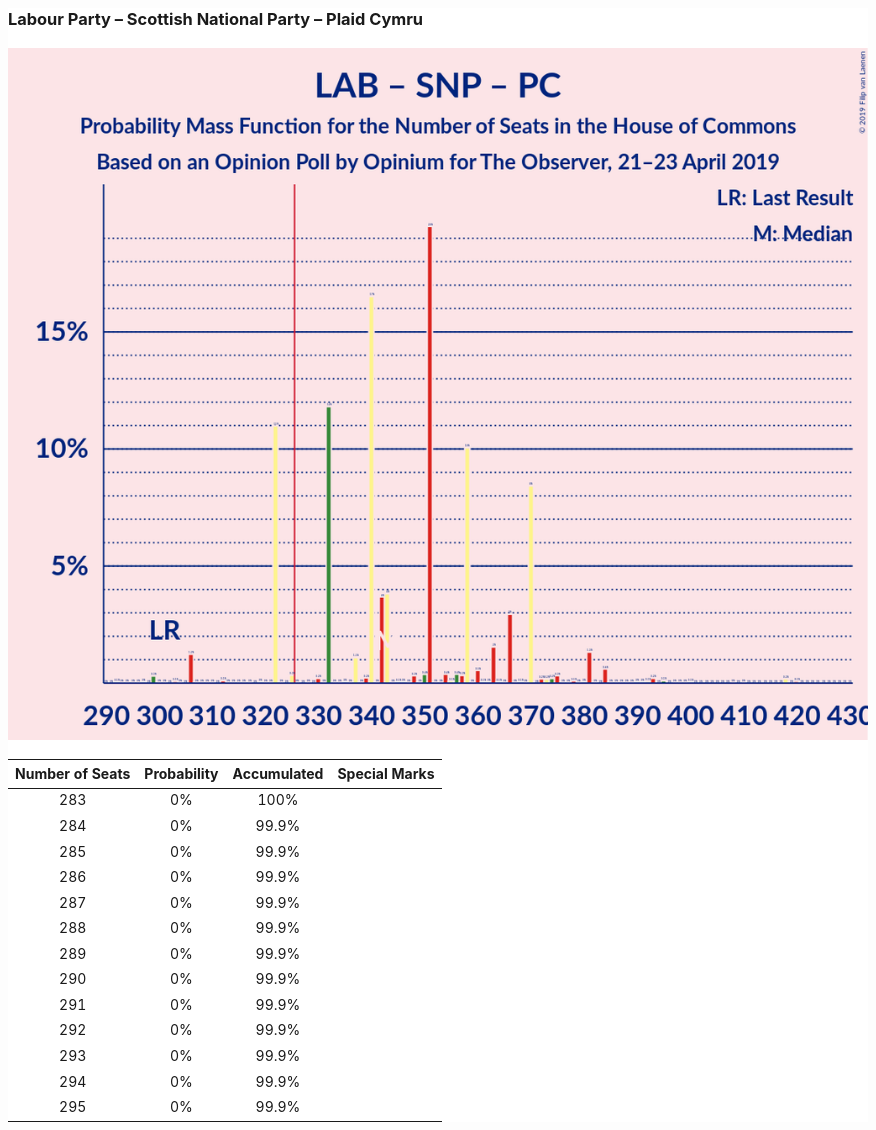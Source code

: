 ### Labour Party – Scottish National Party – Plaid Cymru

![Graph with seats probability mass function not yet produced](2019-04-23-Opinium-coalitions-seats-pmf-lab–snp–pc.png "Seats Probability Mass Function")

| Number of Seats | Probability | Accumulated | Special Marks |
|:---------------:|:-----------:|:-----------:|:-------------:|
| 283 | 0% | 100% |  |
| 284 | 0% | 99.9% |  |
| 285 | 0% | 99.9% |  |
| 286 | 0% | 99.9% |  |
| 287 | 0% | 99.9% |  |
| 288 | 0% | 99.9% |  |
| 289 | 0% | 99.9% |  |
| 290 | 0% | 99.9% |  |
| 291 | 0% | 99.9% |  |
| 292 | 0% | 99.9% |  |
| 293 | 0% | 99.9% |  |
| 294 | 0% | 99.9% |  |
| 295 | 0% | 99.9% |  |